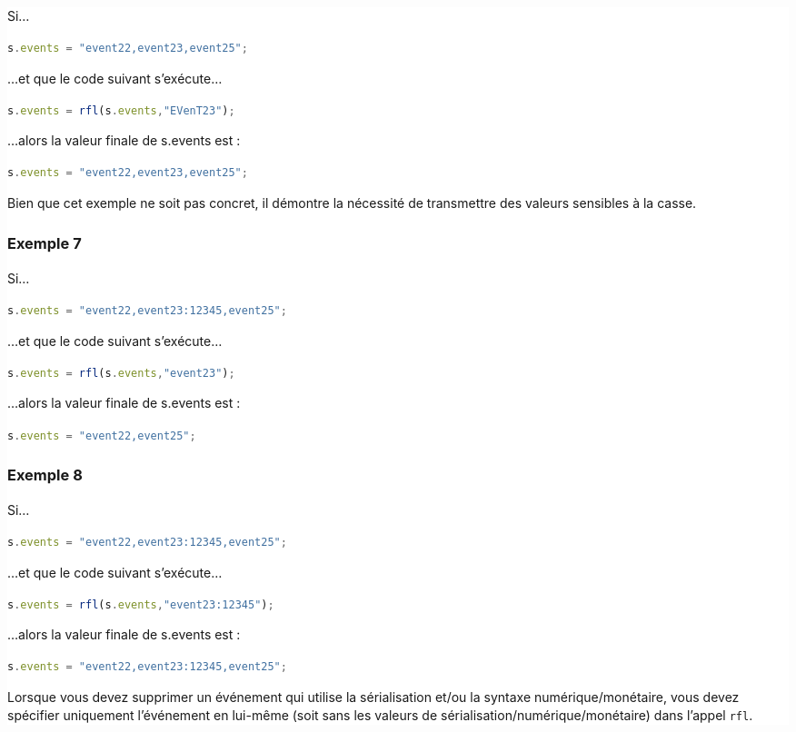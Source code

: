 Si…

```js
s.events = "event22,event23,event25";
```

…et que le code suivant s’exécute…

```js
s.events = rfl(s.events,"EVenT23");
```

…alors la valeur finale de s.events est :

```js
s.events = "event22,event23,event25";
```

Bien que cet exemple ne soit pas concret, il démontre la nécessité de transmettre des valeurs sensibles à la casse.

### Exemple 7

Si…

```js
s.events = "event22,event23:12345,event25";
```

…et que le code suivant s’exécute…

```js
s.events = rfl(s.events,"event23");
```

…alors la valeur finale de s.events est :

```js
s.events = "event22,event25";
```

### Exemple 8

Si…

```js
s.events = "event22,event23:12345,event25";
```

…et que le code suivant s’exécute…

```js
s.events = rfl(s.events,"event23:12345");
```

…alors la valeur finale de s.events est :

```js
s.events = "event22,event23:12345,event25";
```

Lorsque vous devez supprimer un événement qui utilise la sérialisation et/ou la syntaxe numérique/monétaire, vous devez spécifier uniquement lʼévénement en lui-même (soit sans les valeurs de sérialisation/numérique/monétaire) dans lʼappel `rfl`.
